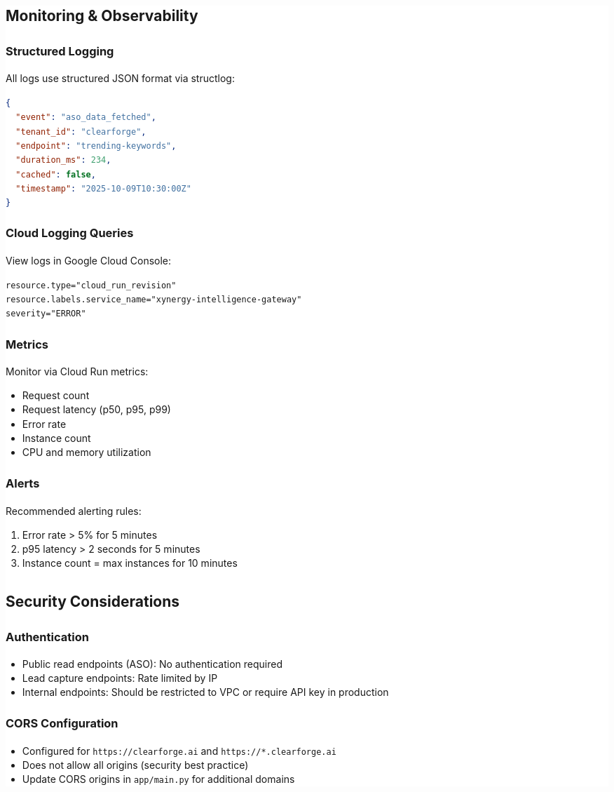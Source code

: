 ## Monitoring & Observability

### Structured Logging

All logs use structured JSON format via structlog:

```json
{
  "event": "aso_data_fetched",
  "tenant_id": "clearforge",
  "endpoint": "trending-keywords",
  "duration_ms": 234,
  "cached": false,
  "timestamp": "2025-10-09T10:30:00Z"
}
```

### Cloud Logging Queries

View logs in Google Cloud Console:

```
resource.type="cloud_run_revision"
resource.labels.service_name="xynergy-intelligence-gateway"
severity="ERROR"
```

### Metrics

Monitor via Cloud Run metrics:
- Request count
- Request latency (p50, p95, p99)
- Error rate
- Instance count
- CPU and memory utilization

### Alerts

Recommended alerting rules:
1. Error rate > 5% for 5 minutes
2. p95 latency > 2 seconds for 5 minutes
3. Instance count = max instances for 10 minutes

## Security Considerations

### Authentication
- Public read endpoints (ASO): No authentication required
- Lead capture endpoints: Rate limited by IP
- Internal endpoints: Should be restricted to VPC or require API key in production

### CORS Configuration
- Configured for `https://clearforge.ai` and `https://*.clearforge.ai`
- Does not allow all origins (security best practice)
- Update CORS origins in `app/main.py` for additional domains
